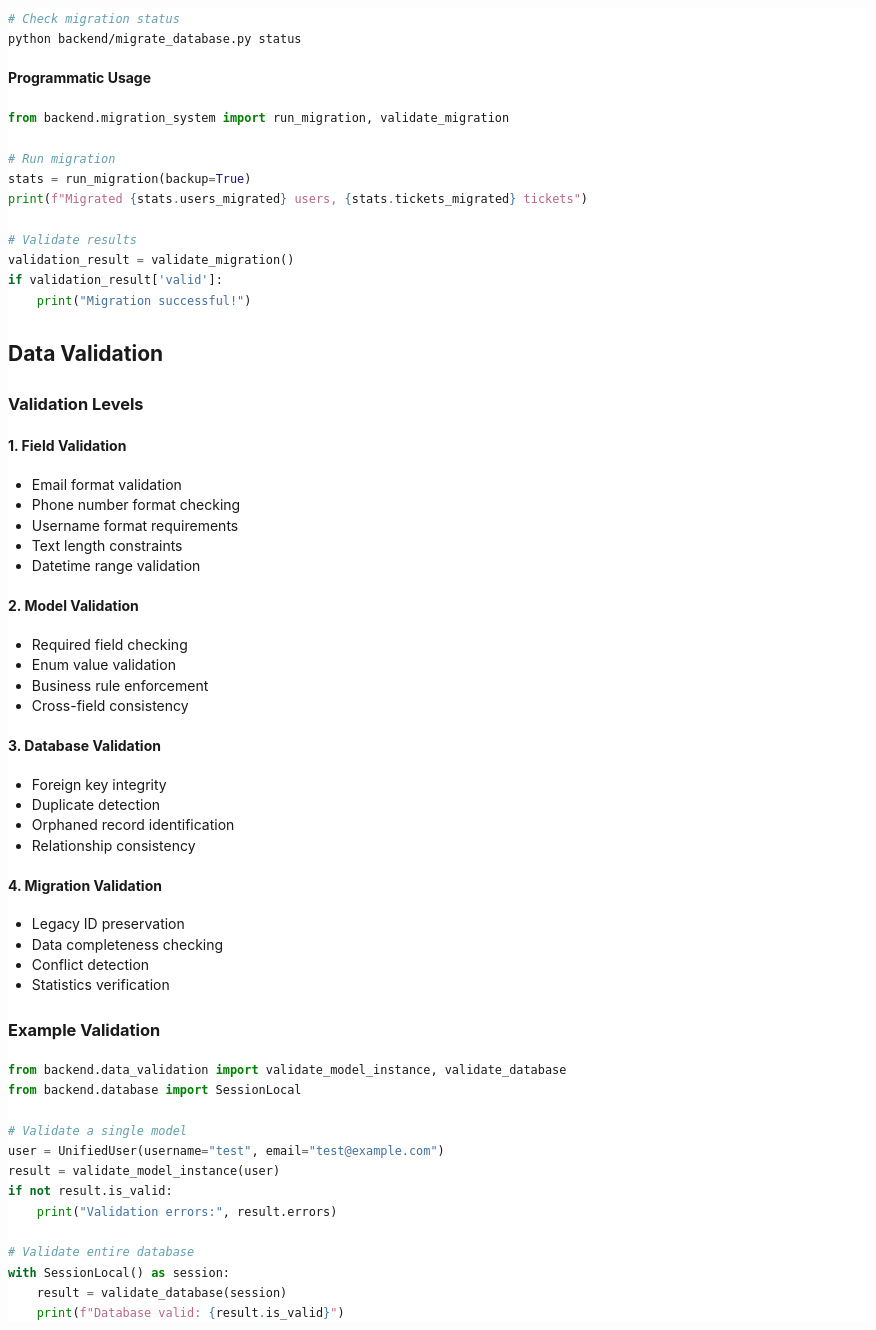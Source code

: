 ```bash
# Check migration status
python backend/migrate_database.py status
```

#### Programmatic Usage
```python
from backend.migration_system import run_migration, validate_migration

# Run migration
stats = run_migration(backup=True)
print(f"Migrated {stats.users_migrated} users, {stats.tickets_migrated} tickets")

# Validate results
validation_result = validate_migration()
if validation_result['valid']:
    print("Migration successful!")
```

## Data Validation

### Validation Levels

#### 1. Field Validation
- Email format validation
- Phone number format checking
- Username format requirements
- Text length constraints
- Datetime range validation

#### 2. Model Validation
- Required field checking
- Enum value validation
- Business rule enforcement
- Cross-field consistency

#### 3. Database Validation
- Foreign key integrity
- Duplicate detection
- Orphaned record identification
- Relationship consistency

#### 4. Migration Validation
- Legacy ID preservation
- Data completeness checking
- Conflict detection
- Statistics verification

### Example Validation
```python
from backend.data_validation import validate_model_instance, validate_database
from backend.database import SessionLocal

# Validate a single model
user = UnifiedUser(username="test", email="test@example.com")
result = validate_model_instance(user)
if not result.is_valid:
    print("Validation errors:", result.errors)

# Validate entire database
with SessionLocal() as session:
    result = validate_database(session)
    print(f"Database valid: {result.is_valid}")
```